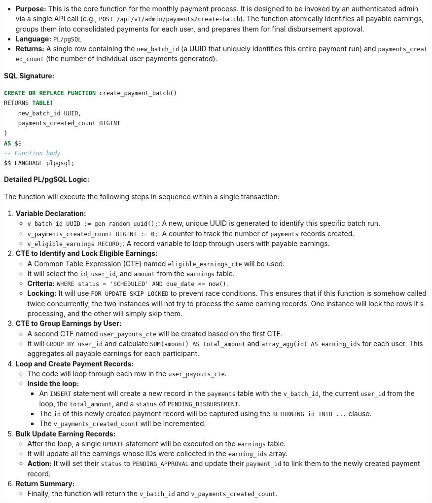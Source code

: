 - **Purpose:** This is the core function for the monthly payment process. It is designed to be invoked by an authenticated admin via a single API call (e.g., `POST /api/v1/admin/payments/create-batch`). The function atomically identifies all payable earnings, groups them into consolidated payments for each user, and prepares them for final disbursement approval.
- **Language:** `PL/pgSQL`
- **Returns:** A single row containing the `new_batch_id` (a UUID that uniquely identifies this entire payment run) and `payments_created_count` (the number of individual user payments generated).

**SQL Signature:**

```sql
CREATE OR REPLACE FUNCTION create_payment_batch()
RETURNS TABLE(
    new_batch_id UUID,
    payments_created_count BIGINT
)
AS $$
-- Function body
$$ LANGUAGE plpgsql;

```

**Detailed PL/pgSQL Logic:**

The function will execute the following steps in sequence within a single transaction:

1. **Variable Declaration:**
    - `v_batch_id UUID := gen_random_uuid();`: A new, unique UUID is generated to identify this specific batch run.
    - `v_payments_created_count BIGINT := 0;`: A counter to track the number of `payments` records created.
    - `v_eligible_earnings RECORD;`: A record variable to loop through users with payable earnings.
2. **CTE to Identify and Lock Eligible Earnings:**
    - A Common Table Expression (CTE) named `eligible_earnings_cte` will be used.
    - It will select the `id`, `user_id`, and `amount` from the `earnings` table.
    - **Criteria:** `WHERE status = 'SCHEDULED' AND due_date <= now()`.
    - **Locking:** It will use `FOR UPDATE SKIP LOCKED` to prevent race conditions. This ensures that if this function is somehow called twice concurrently, the two instances will not try to process the same earning records. One instance will lock the rows it's processing, and the other will simply skip them.
3. **CTE to Group Earnings by User:**
    - A second CTE named `user_payouts_cte` will be created based on the first CTE.
    - It will `GROUP BY user_id` and calculate `SUM(amount) AS total_amount` and `array_agg(id) AS earning_ids` for each user. This aggregates all payable earnings for each participant.
4. **Loop and Create Payment Records:**
    - The code will loop through each row in the `user_payouts_cte`.
    - **Inside the loop:**
        - An `INSERT` statement will create a new record in the `payments` table with the `v_batch_id`, the current `user_id` from the loop, the `total_amount`, and a `status` of `PENDING_DISBURSEMENT`.
        - The `id` of this newly created payment record will be captured using the `RETURNING id INTO ...` clause.
        - The `v_payments_created_count` will be incremented.
5. **Bulk Update Earning Records:**
    - After the loop, a single `UPDATE` statement will be executed on the `earnings` table.
    - It will update all the earnings whose IDs were collected in the `earning_ids` array.
    - **Action:** It will set their `status` to `PENDING_APPROVAL` and update their `payment_id` to link them to the newly created payment record.
6. **Return Summary:**
    - Finally, the function will return the `v_batch_id` and `v_payments_created_count`.
